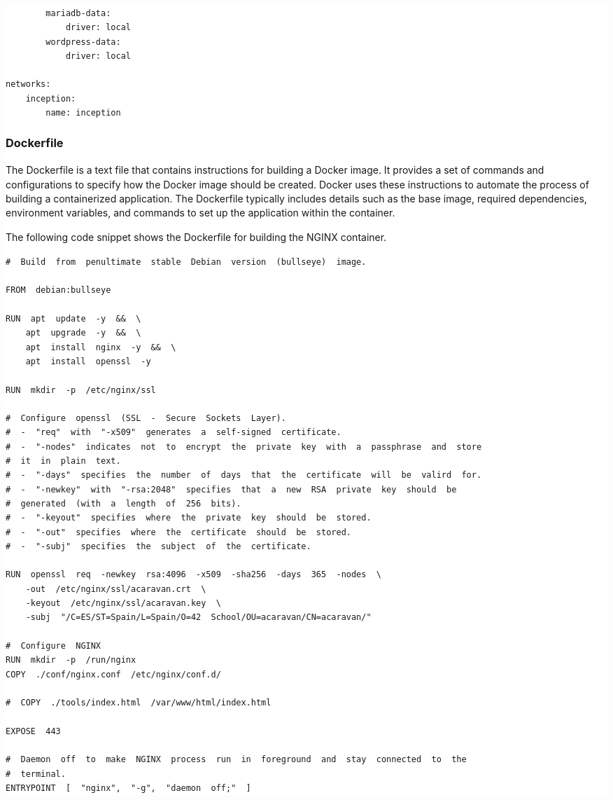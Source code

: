 ````
		mariadb-data:
			driver: local
		wordpress-data:
			driver: local

networks:
	inception:
		name: inception
````

### Dockerfile

The Dockerfile is a text file that contains instructions for building a Docker image. It provides a set of commands and configurations to specify how the Docker image should be created. Docker uses these instructions to automate the process of building a containerized application. The Dockerfile typically includes details such as the base image, required dependencies, environment variables, and commands to set up the application within the container.

The following code snippet shows the Dockerfile for building the NGINX container.

````
#  Build  from  penultimate  stable  Debian  version  (bullseye)  image.

FROM  debian:bullseye

RUN  apt  update  -y  &&  \
	apt  upgrade  -y  &&  \
	apt  install  nginx  -y  &&  \
	apt  install  openssl  -y

RUN  mkdir  -p  /etc/nginx/ssl

#  Configure  openssl  (SSL  -  Secure  Sockets  Layer).
#  -  "req"  with  "-x509"  generates  a  self-signed  certificate.
#  -  "-nodes"  indicates  not  to  encrypt  the  private  key  with  a  passphrase  and  store
#  it  in  plain  text.
#  -  "-days"  specifies  the  number  of  days  that  the  certificate  will  be  valird  for.
#  -  "-newkey"  with  "-rsa:2048"  specifies  that  a  new  RSA  private  key  should  be
#  generated  (with  a  length  of  256  bits).
#  -  "-keyout"  specifies  where  the  private  key  should  be  stored.
#  -  "-out"  specifies  where  the  certificate  should  be  stored.
#  -  "-subj"  specifies  the  subject  of  the  certificate.

RUN  openssl  req  -newkey  rsa:4096  -x509  -sha256  -days  365  -nodes  \
	-out  /etc/nginx/ssl/acaravan.crt  \
	-keyout  /etc/nginx/ssl/acaravan.key  \
	-subj  "/C=ES/ST=Spain/L=Spain/O=42  School/OU=acaravan/CN=acaravan/"

#  Configure  NGINX
RUN  mkdir  -p  /run/nginx
COPY  ./conf/nginx.conf  /etc/nginx/conf.d/

#  COPY  ./tools/index.html  /var/www/html/index.html

EXPOSE  443

#  Daemon  off  to  make  NGINX  process  run  in  foreground  and  stay  connected  to  the
#  terminal.
ENTRYPOINT  [  "nginx",  "-g",  "daemon  off;"  ]
````
